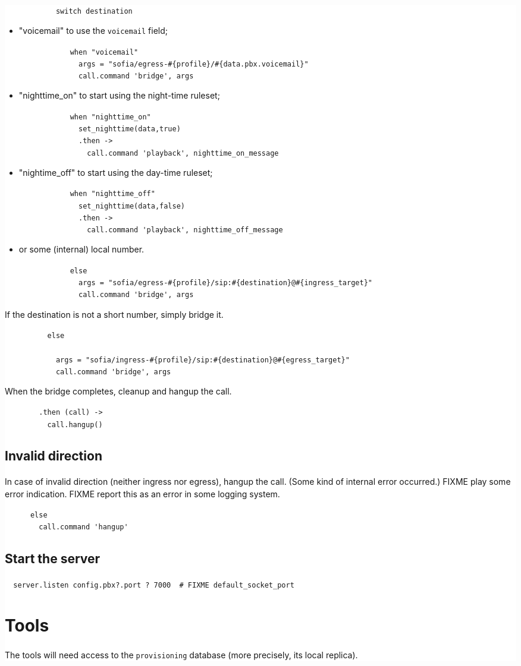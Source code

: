                 switch destination

* "voicemail" to use the `voicemail` field;

                  when "voicemail"
                    args = "sofia/egress-#{profile}/#{data.pbx.voicemail}"
                    call.command 'bridge', args

* "nighttime_on" to start using the night-time ruleset;

                  when "nighttime_on"
                    set_nighttime(data,true)
                    .then ->
                      call.command 'playback', nighttime_on_message

* "nightime_off" to start using the day-time ruleset;

                  when "nighttime_off"
                    set_nighttime(data,false)
                    .then ->
                      call.command 'playback', nighttime_off_message

* or some (internal) local number.

                  else
                    args = "sofia/egress-#{profile}/sip:#{destination}@#{ingress_target}"
                    call.command 'bridge', args

If the destination is not a short number, simply bridge it.

              else

                args = "sofia/ingress-#{profile}/sip:#{destination}@#{egress_target}"
                call.command 'bridge', args

When the bridge completes, cleanup and hangup the call.

            .then (call) ->
              call.hangup()

Invalid direction
-----------------

In case of invalid direction (neither ingress nor egress), hangup the call. (Some kind of internal error occurred.)
FIXME play some error indication.
FIXME report this as an error in some logging system.

          else
            call.command 'hangup'

Start the server
----------------

      server.listen config.pbx?.port ? 7000  # FIXME default_socket_port

Tools
=====

The tools will need access to the `provisioning` database (more precisely, its local replica).
